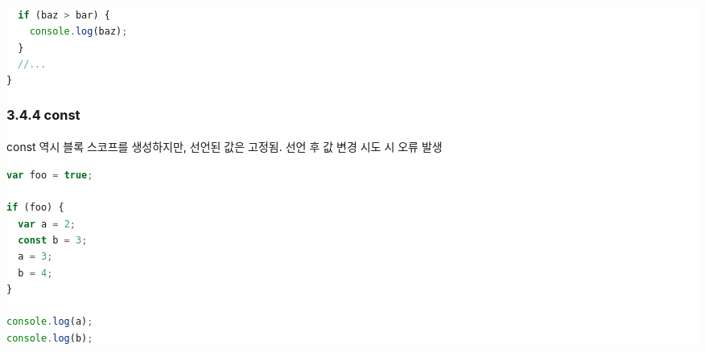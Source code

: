 ```javascript
  if (baz > bar) {
    console.log(baz);
  }
  //...
}
```

### 3.4.4 const
const 역시 블록 스코프를 생성하지만, 선언된 값은 고정됨. 선언 후 값 변경 시도 시 오류 발생
```javascript
var foo = true;

if (foo) {
  var a = 2;
  const b = 3;
  a = 3;
  b = 4;
}

console.log(a);
console.log(b);
```